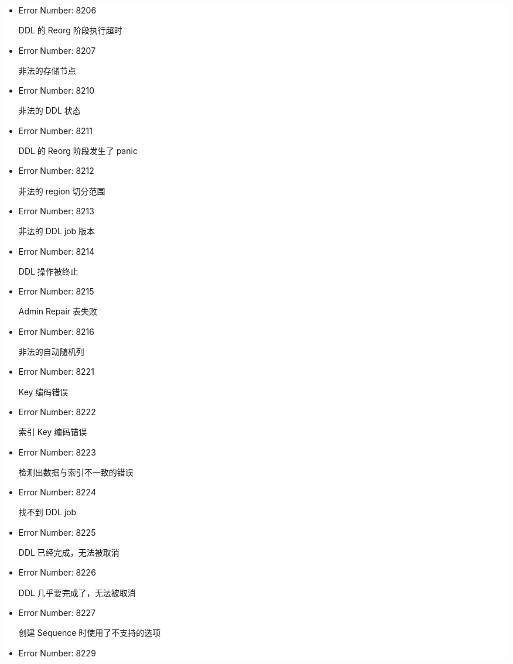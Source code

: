 * Error Number: 8206

    DDL 的 Reorg 阶段执行超时 

* Error Number: 8207

    非法的存储节点 

* Error Number: 8210

    非法的 DDL 状态 

* Error Number: 8211

    DDL 的 Reorg 阶段发生了 panic 

* Error Number: 8212

    非法的 region 切分范围 

* Error Number: 8213

    非法的 DDL job 版本 

* Error Number: 8214

    DDL 操作被终止 

* Error Number: 8215

    Admin Repair 表失败 

* Error Number: 8216

    非法的自动随机列 

* Error Number: 8221

    Key 编码错误 

* Error Number: 8222

    索引 Key 编码错误 

* Error Number: 8223

    检测出数据与索引不一致的错误 

* Error Number: 8224

    找不到 DDL job 

* Error Number: 8225

    DDL 已经完成，无法被取消 

* Error Number: 8226

    DDL 几乎要完成了，无法被取消 

* Error Number: 8227

    创建 Sequence 时使用了不支持的选项 

* Error Number: 8229
